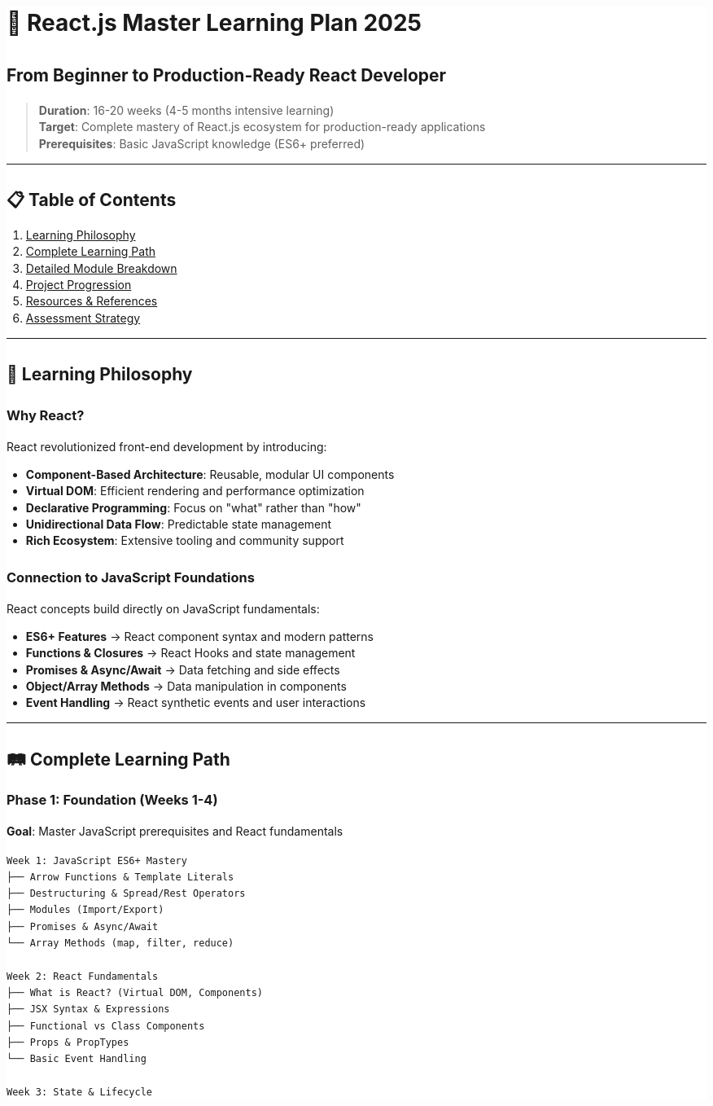 # 🚀 React.js Master Learning Plan 2025
## From Beginner to Production-Ready React Developer

> **Duration**: 16-20 weeks (4-5 months intensive learning)  
> **Target**: Complete mastery of React.js ecosystem for production-ready applications  
> **Prerequisites**: Basic JavaScript knowledge (ES6+ preferred)

---

## 📋 Table of Contents
1. [Learning Philosophy](#learning-philosophy)
2. [Complete Learning Path](#complete-learning-path)
3. [Detailed Module Breakdown](#detailed-module-breakdown)
4. [Project Progression](#project-progression)
5. [Resources & References](#resources--references)
6. [Assessment Strategy](#assessment-strategy)

---

## 🎯 Learning Philosophy

### Why React?
React revolutionized front-end development by introducing:
- **Component-Based Architecture**: Reusable, modular UI components
- **Virtual DOM**: Efficient rendering and performance optimization
- **Declarative Programming**: Focus on "what" rather than "how"
- **Unidirectional Data Flow**: Predictable state management
- **Rich Ecosystem**: Extensive tooling and community support

### Connection to JavaScript Foundations
React concepts build directly on JavaScript fundamentals:
- **ES6+ Features** → React component syntax and modern patterns
- **Functions & Closures** → React Hooks and state management
- **Promises & Async/Await** → Data fetching and side effects
- **Object/Array Methods** → Data manipulation in components
- **Event Handling** → React synthetic events and user interactions

---

## 🛤️ Complete Learning Path

### Phase 1: Foundation (Weeks 1-4)
**Goal**: Master JavaScript prerequisites and React fundamentals

```
Week 1: JavaScript ES6+ Mastery
├── Arrow Functions & Template Literals
├── Destructuring & Spread/Rest Operators
├── Modules (Import/Export)
├── Promises & Async/Await
└── Array Methods (map, filter, reduce)

Week 2: React Fundamentals
├── What is React? (Virtual DOM, Components)
├── JSX Syntax & Expressions
├── Functional vs Class Components
├── Props & PropTypes
└── Basic Event Handling

Week 3: State & Lifecycle
```